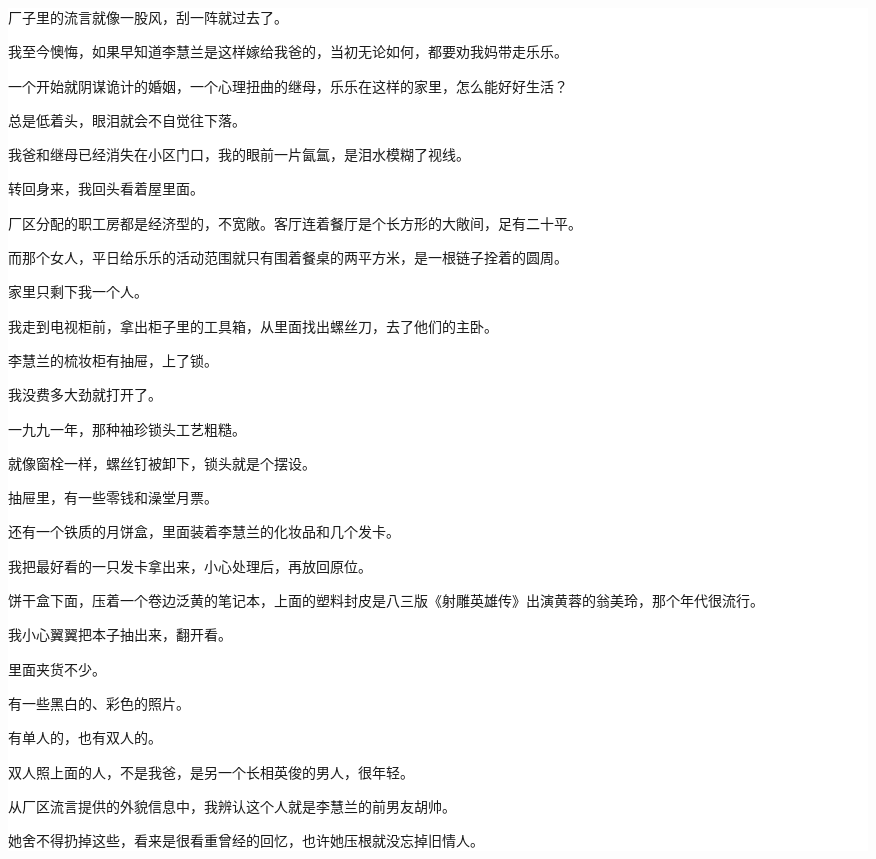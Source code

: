 厂子里的流言就像一股风，刮一阵就过去了。


我至今懊悔，如果早知道李慧兰是这样嫁给我爸的，当初无论如何，都要劝我妈带走乐乐。


一个开始就阴谋诡计的婚姻，一个心理扭曲的继母，乐乐在这样的家里，怎么能好好生活？


总是低着头，眼泪就会不自觉往下落。


我爸和继母已经消失在小区门口，我的眼前一片氤氲，是泪水模糊了视线。


转回身来，我回头看着屋里面。


厂区分配的职工房都是经济型的，不宽敞。客厅连着餐厅是个长方形的大敞间，足有二十平。


而那个女人，平日给乐乐的活动范围就只有围着餐桌的两平方米，是一根链子拴着的圆周。


家里只剩下我一个人。


我走到电视柜前，拿出柜子里的工具箱，从里面找出螺丝刀，去了他们的主卧。


李慧兰的梳妆柜有抽屉，上了锁。


我没费多大劲就打开了。


一九九一年，那种袖珍锁头工艺粗糙。


就像窗栓一样，螺丝钉被卸下，锁头就是个摆设。


抽屉里，有一些零钱和澡堂月票。


还有一个铁质的月饼盒，里面装着李慧兰的化妆品和几个发卡。


我把最好看的一只发卡拿出来，小心处理后，再放回原位。


饼干盒下面，压着一个卷边泛黄的笔记本，上面的塑料封皮是八三版《射雕英雄传》出演黄蓉的翁美玲，那个年代很流行。


我小心翼翼把本子抽出来，翻开看。


里面夹货不少。


有一些黑白的、彩色的照片。


有单人的，也有双人的。


双人照上面的人，不是我爸，是另一个长相英俊的男人，很年轻。


从厂区流言提供的外貌信息中，我辨认这个人就是李慧兰的前男友胡帅。


她舍不得扔掉这些，看来是很看重曾经的回忆，也许她压根就没忘掉旧情人。
